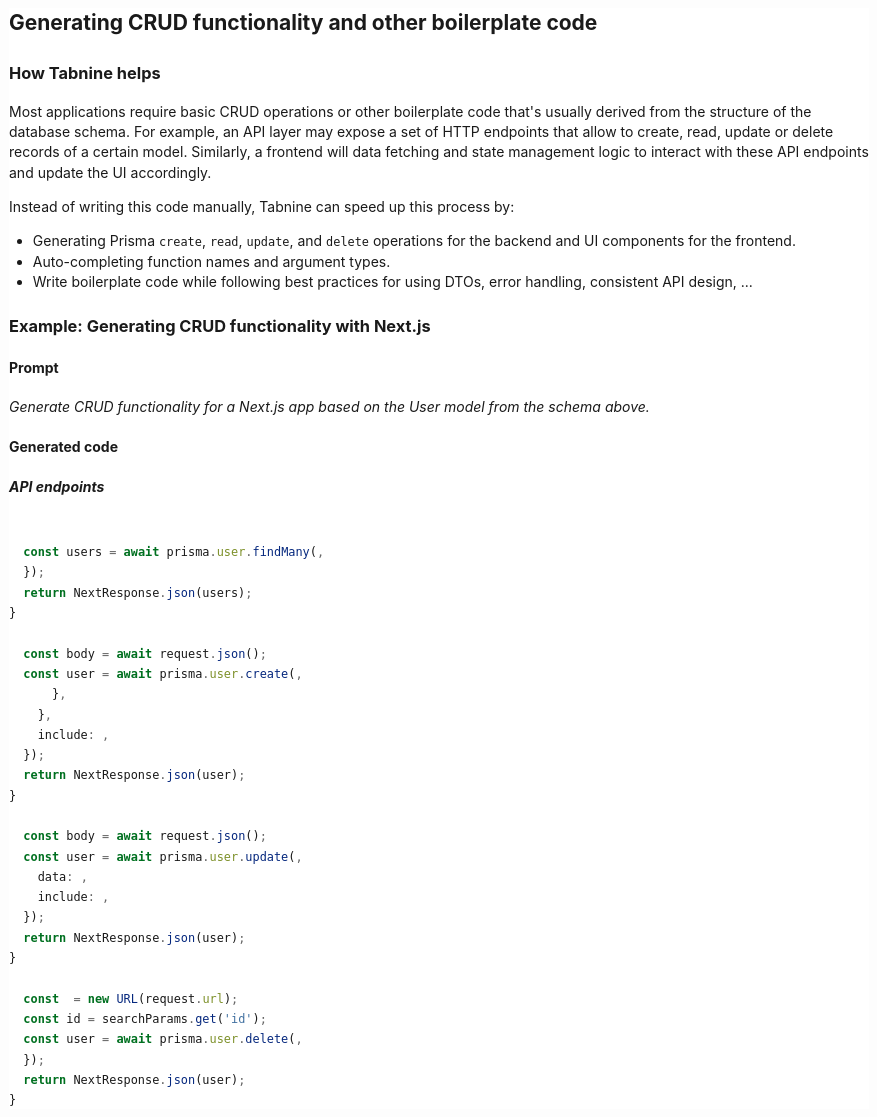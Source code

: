 ## Generating CRUD functionality and other boilerplate code

### How Tabnine helps

Most applications require basic CRUD operations or other boilerplate code that's usually derived from the structure of the database schema. For example, an API layer may expose a set of HTTP endpoints that allow to create, read, update or delete records of a certain model. Similarly, a frontend will data fetching and state management logic to interact with these API endpoints and update the UI accordingly.

Instead of writing this code manually, Tabnine can speed up this process by:

- Generating Prisma `create`, `read`, `update`, and `delete` operations for the backend and UI components for the frontend.
- Auto-completing function names and argument types.
- Write boilerplate code while following best practices for using DTOs, error handling, consistent API design, ...

### Example: Generating CRUD functionality with Next.js

#### Prompt

_Generate CRUD functionality for a Next.js app based on the User model from the schema above._

#### Generated code

##### API endpoints

```ts filename=app/api/users/routes.ts

  const users = await prisma.user.findMany(,
  });
  return NextResponse.json(users);
}

  const body = await request.json();
  const user = await prisma.user.create(,
      },
    },
    include: ,
  });
  return NextResponse.json(user);
}

  const body = await request.json();
  const user = await prisma.user.update(,
    data: ,
    include: ,
  });
  return NextResponse.json(user);
}

  const  = new URL(request.url);
  const id = searchParams.get('id');
  const user = await prisma.user.delete(,
  });
  return NextResponse.json(user);
}
```
